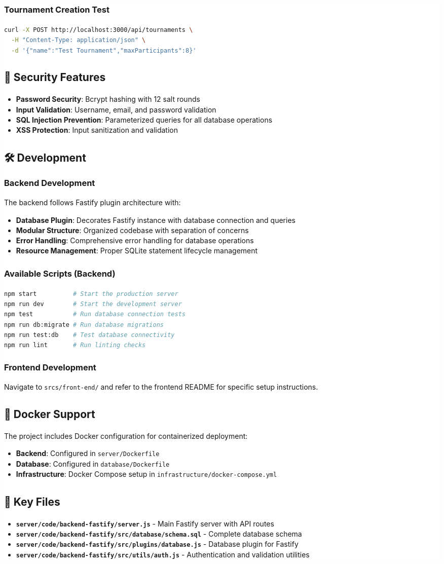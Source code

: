 ### Tournament Creation Test
```bash
curl -X POST http://localhost:3000/api/tournaments \
  -H "Content-Type: application/json" \
  -d '{"name":"Test Tournament","maxParticipants":8}'
```

## 🔐 Security Features

- **Password Security**: Bcrypt hashing with 12 salt rounds
- **Input Validation**: Username, email, and password validation
- **SQL Injection Prevention**: Parameterized queries for all database operations
- **XSS Protection**: Input sanitization and validation

## 🛠️ Development

### Backend Development
The backend follows Fastify plugin architecture with:

- **Database Plugin**: Decorates Fastify instance with database connection and queries
- **Modular Structure**: Organized codebase with separation of concerns
- **Error Handling**: Comprehensive error handling for database operations
- **Resource Management**: Proper SQLite statement lifecycle management

### Available Scripts (Backend)

```bash
npm start          # Start the production server
npm run dev        # Start the development server
npm test           # Run database connection tests
npm run db:migrate # Run database migrations
npm run test:db    # Test database connectivity
npm run lint       # Run linting checks
```

### Frontend Development
Navigate to `srcs/front-end/` and refer to the frontend README for specific setup instructions.

## 🐳 Docker Support

The project includes Docker configuration for containerized deployment:

- **Backend**: Configured in `server/Dockerfile`
- **Database**: Configured in `database/Dockerfile`
- **Infrastructure**: Docker Compose setup in `infrastructure/docker-compose.yml`

## 📁 Key Files

- **`server/code/backend-fastify/server.js`** - Main Fastify server with API routes
- **`server/code/backend-fastify/src/database/schema.sql`** - Complete database schema
- **`server/code/backend-fastify/src/plugins/database.js`** - Database plugin for Fastify
- **`server/code/backend-fastify/src/utils/auth.js`** - Authentication and validation utilities
